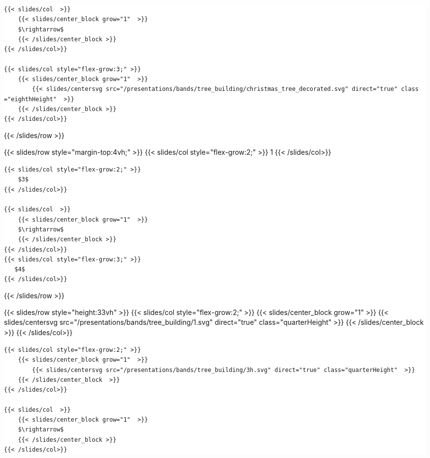     {{< slides/col  >}}
        {{< slides/center_block grow="1"  >}}
        $\rightarrow$
        {{< /slides/center_block >}}
    {{< /slides/col>}}

    {{< slides/col style="flex-grow:3;" >}}
        {{< slides/center_block grow="1"  >}}
            {{< slides/centersvg src="/presentations/bands/tree_building/christmas_tree_decorated.svg" direct="true" class="eighthHeight"  >}}
        {{< /slides/center_block >}}
    {{< /slides/col>}}
{{< /slides/row >}}



{{< slides/row style="margin-top:4vh;" >}}
    {{< slides/col style="flex-grow:2;" >}}
        $1$
    {{< /slides/col>}}

    {{< slides/col style="flex-grow:2;" >}}
        $3$
    {{< /slides/col>}}

    {{< slides/col  >}}
        {{< slides/center_block grow="1"  >}}
        $\rightarrow$
        {{< /slides/center_block >}}
    {{< /slides/col>}}
    {{< slides/col style="flex-grow:3;" >}}
       $4$
    {{< /slides/col>}}
{{< /slides/row >}}


{{< slides/row style="height:33vh" >}}
    {{< slides/col style="flex-grow:2;" >}}
        {{< slides/center_block grow="1"  >}}
            {{< slides/centersvg src="/presentations/bands/tree_building/1.svg" direct="true" class="quarterHeight"   >}}
        {{< /slides/center_block  >}}
    {{< /slides/col>}}

    {{< slides/col style="flex-grow:2;" >}}
        {{< slides/center_block grow="1"  >}}
            {{< slides/centersvg src="/presentations/bands/tree_building/3h.svg" direct="true" class="quarterHeight"  >}}
        {{< /slides/center_block  >}}
    {{< /slides/col>}}

    {{< slides/col  >}}
        {{< slides/center_block grow="1"  >}}
        $\rightarrow$
        {{< /slides/center_block >}}
    {{< /slides/col>}}
